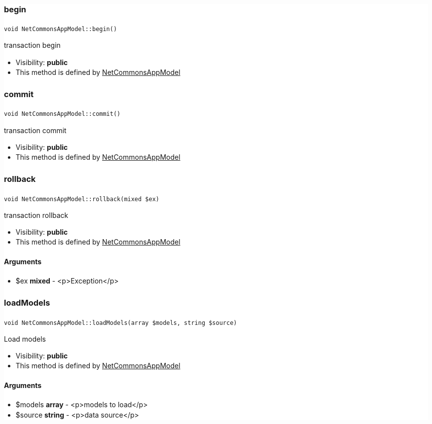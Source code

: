 

### begin

    void NetCommonsAppModel::begin()

transaction begin



* Visibility: **public**
* This method is defined by [NetCommonsAppModel](NetCommonsAppModel.md)




### commit

    void NetCommonsAppModel::commit()

transaction commit



* Visibility: **public**
* This method is defined by [NetCommonsAppModel](NetCommonsAppModel.md)




### rollback

    void NetCommonsAppModel::rollback(mixed $ex)

transaction rollback



* Visibility: **public**
* This method is defined by [NetCommonsAppModel](NetCommonsAppModel.md)


#### Arguments
* $ex **mixed** - &lt;p&gt;Exception&lt;/p&gt;



### loadModels

    void NetCommonsAppModel::loadModels(array $models, string $source)

Load models



* Visibility: **public**
* This method is defined by [NetCommonsAppModel](NetCommonsAppModel.md)


#### Arguments
* $models **array** - &lt;p&gt;models to load&lt;/p&gt;
* $source **string** - &lt;p&gt;data source&lt;/p&gt;



